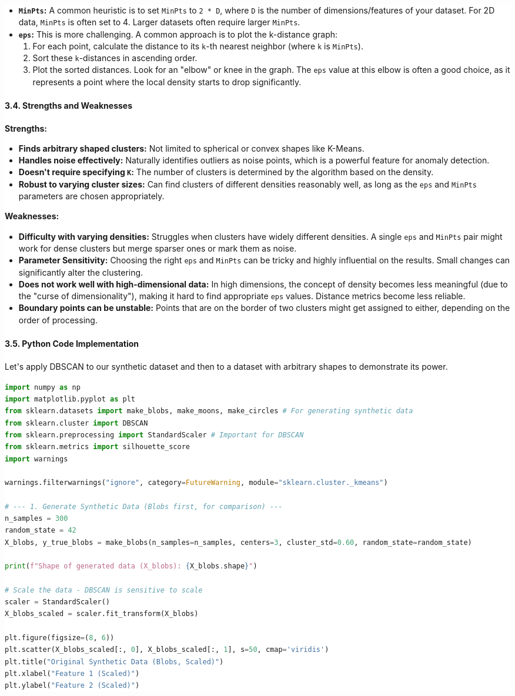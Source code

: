 *   **`MinPts`:** A common heuristic is to set `MinPts` to `2 * D`, where `D` is the number of dimensions/features of your dataset. For 2D data, `MinPts` is often set to 4. Larger datasets often require larger `MinPts`.
*   **`eps`:** This is more challenging. A common approach is to plot the k-distance graph:
    1.  For each point, calculate the distance to its `k`-th nearest neighbor (where `k` is `MinPts`).
    2.  Sort these `k`-distances in ascending order.
    3.  Plot the sorted distances. Look for an "elbow" or knee in the graph. The `eps` value at this elbow is often a good choice, as it represents a point where the local density starts to drop significantly.

#### **3.4. Strengths and Weaknesses**

**Strengths:**
*   **Finds arbitrary shaped clusters:** Not limited to spherical or convex shapes like K-Means.
*   **Handles noise effectively:** Naturally identifies outliers as noise points, which is a powerful feature for anomaly detection.
*   **Doesn't require specifying `K`:** The number of clusters is determined by the algorithm based on the density.
*   **Robust to varying cluster sizes:** Can find clusters of different densities reasonably well, as long as the `eps` and `MinPts` parameters are chosen appropriately.

**Weaknesses:**
*   **Difficulty with varying densities:** Struggles when clusters have widely different densities. A single `eps` and `MinPts` pair might work for dense clusters but merge sparser ones or mark them as noise.
*   **Parameter Sensitivity:** Choosing the right `eps` and `MinPts` can be tricky and highly influential on the results. Small changes can significantly alter the clustering.
*   **Does not work well with high-dimensional data:** In high dimensions, the concept of density becomes less meaningful (due to the "curse of dimensionality"), making it hard to find appropriate `eps` values. Distance metrics become less reliable.
*   **Boundary points can be unstable:** Points that are on the border of two clusters might get assigned to either, depending on the order of processing.

#### **3.5. Python Code Implementation**

Let's apply DBSCAN to our synthetic dataset and then to a dataset with arbitrary shapes to demonstrate its power.

```python
import numpy as np
import matplotlib.pyplot as plt
from sklearn.datasets import make_blobs, make_moons, make_circles # For generating synthetic data
from sklearn.cluster import DBSCAN
from sklearn.preprocessing import StandardScaler # Important for DBSCAN
from sklearn.metrics import silhouette_score
import warnings

warnings.filterwarnings("ignore", category=FutureWarning, module="sklearn.cluster._kmeans")

# --- 1. Generate Synthetic Data (Blobs first, for comparison) ---
n_samples = 300
random_state = 42
X_blobs, y_true_blobs = make_blobs(n_samples=n_samples, centers=3, cluster_std=0.60, random_state=random_state)

print(f"Shape of generated data (X_blobs): {X_blobs.shape}")

# Scale the data - DBSCAN is sensitive to scale
scaler = StandardScaler()
X_blobs_scaled = scaler.fit_transform(X_blobs)

plt.figure(figsize=(8, 6))
plt.scatter(X_blobs_scaled[:, 0], X_blobs_scaled[:, 1], s=50, cmap='viridis')
plt.title("Original Synthetic Data (Blobs, Scaled)")
plt.xlabel("Feature 1 (Scaled)")
plt.ylabel("Feature 2 (Scaled)")
```